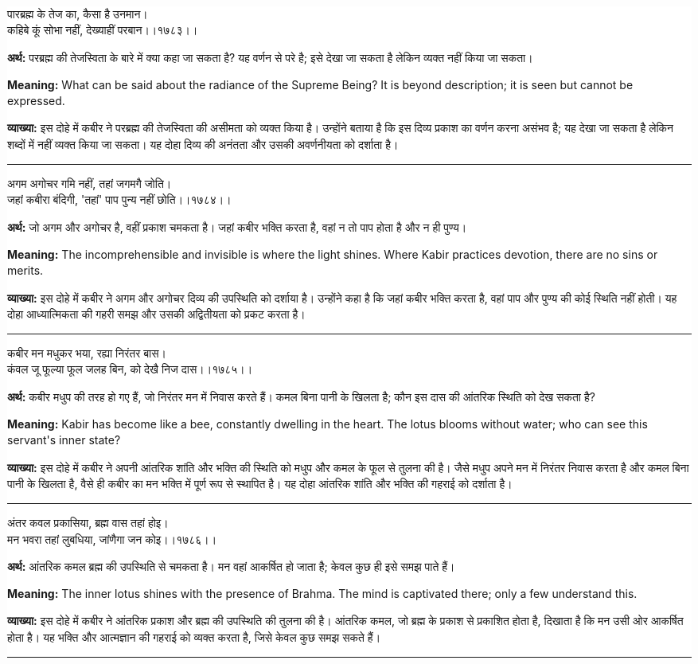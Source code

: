 
पारब्रह्म के तेज का, कैसा है उनमान।\
कहिबे कूं सोभा नहीं, देख्‍याहीं परबान।।१७८३।।

**अर्थ:** परब्रह्म की तेजस्विता के बारे में क्या कहा जा सकता है? यह वर्णन से परे है; इसे देखा जा सकता है लेकिन व्यक्त नहीं किया जा सकता।

**Meaning:** What can be said about the radiance of the Supreme Being? It is beyond description; it is seen but cannot be expressed.

**व्याख्या:** इस दोहे में कबीर ने परब्रह्म की तेजस्विता की असीमता को व्यक्त किया है। उन्होंने बताया है कि इस दिव्य प्रकाश का वर्णन करना असंभव है; यह देखा जा सकता है लेकिन शब्दों में नहीं व्यक्त किया जा सकता। यह दोहा दिव्य की अनंतता और उसकी अवर्णनीयता को दर्शाता है।

---

अगम अगोचर गमि नहीं, तहां जगमगै जोति।\
जहां कबीरा बंदिगी, 'तहां' पाप पुन्‍य नहीं छोति।।१७८४।।

**अर्थ:** जो अगम और अगोचर है, वहीं प्रकाश चमकता है। जहां कबीर भक्ति करता है, वहां न तो पाप होता है और न ही पुण्य।

**Meaning:** The incomprehensible and invisible is where the light shines. Where Kabir practices devotion, there are no sins or merits.

**व्याख्या:** इस दोहे में कबीर ने अगम और अगोचर दिव्य की उपस्थिति को दर्शाया है। उन्होंने कहा है कि जहां कबीर भक्ति करता है, वहां पाप और पुण्य की कोई स्थिति नहीं होती। यह दोहा आध्यात्मिकता की गहरी समझ और उसकी अद्वितीयता को प्रकट करता है।

---

कबीर मन मधुकर भया, रह्या निरंतर बास।\
कंवल जू फूल्‍या फूल जलह बिन, को देखै निज दास।।१७८५।।

**अर्थ:** कबीर मधुप की तरह हो गए हैं, जो निरंतर मन में निवास करते हैं। कमल बिना पानी के खिलता है; कौन इस दास की आंतरिक स्थिति को देख सकता है?

**Meaning:** Kabir has become like a bee, constantly dwelling in the heart. The lotus blooms without water; who can see this servant's inner state?

**व्याख्या:** इस दोहे में कबीर ने अपनी आंतरिक शांति और भक्ति की स्थिति को मधुप और कमल के फूल से तुलना की है। जैसे मधुप अपने मन में निरंतर निवास करता है और कमल बिना पानी के खिलता है, वैसे ही कबीर का मन भक्ति में पूर्ण रूप से स्थापित है। यह दोहा आंतरिक शांति और भक्ति की गहराई को दर्शाता है।

---

अंतर कवल प्रकासिया, ब्रह्म वास तहां होइ।\
मन भवरा तहां लुबधिया, जांणैगा जन कोइ।।१७८६।।

**अर्थ:** आंतरिक कमल ब्रह्म की उपस्थिति से चमकता है। मन वहां आकर्षित हो जाता है; केवल कुछ ही इसे समझ पाते हैं।

**Meaning:** The inner lotus shines with the presence of Brahma. The mind is captivated there; only a few understand this.

**व्याख्या:** इस दोहे में कबीर ने आंतरिक प्रकाश और ब्रह्म की उपस्थिति की तुलना की है। आंतरिक कमल, जो ब्रह्म के प्रकाश से प्रकाशित होता है, दिखाता है कि मन उसी ओर आकर्षित होता है। यह भक्ति और आत्मज्ञान की गहराई को व्यक्त करता है, जिसे केवल कुछ समझ सकते हैं।

---